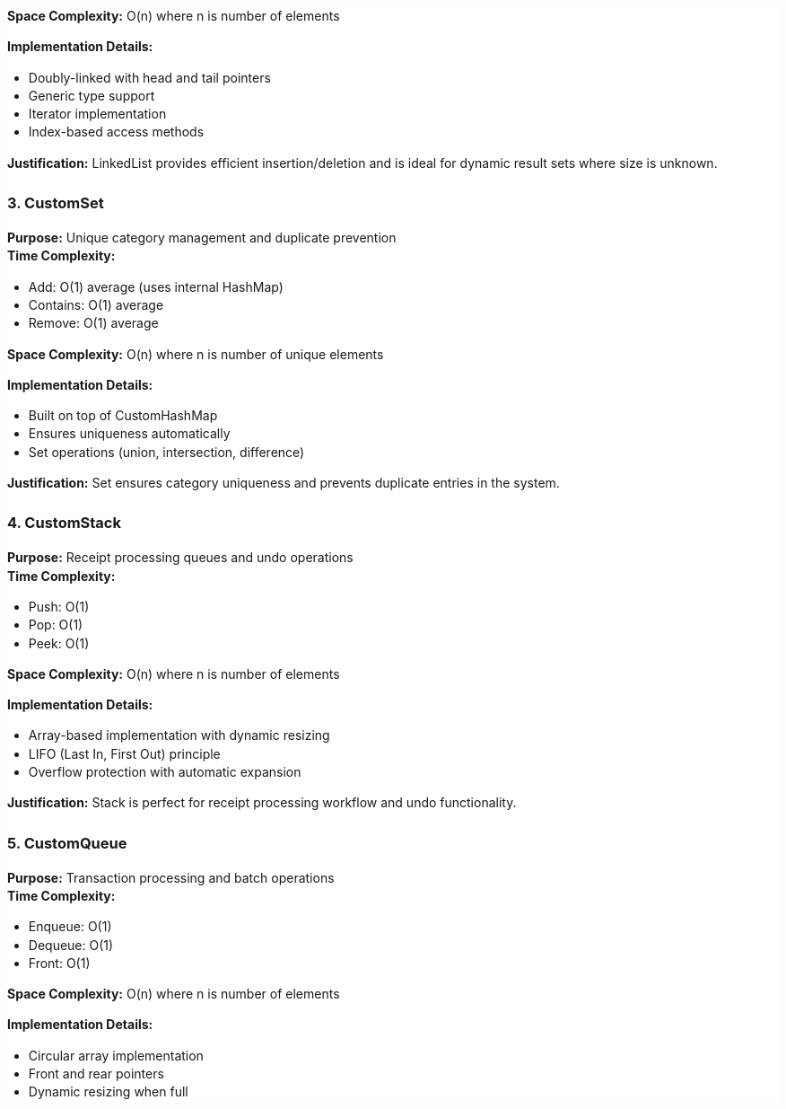 **Space Complexity:** O(n) where n is number of elements

**Implementation Details:**
- Doubly-linked with head and tail pointers
- Generic type support
- Iterator implementation
- Index-based access methods

**Justification:** LinkedList provides efficient insertion/deletion and is ideal for dynamic result sets where size is unknown.

### 3. CustomSet<T>
**Purpose:** Unique category management and duplicate prevention  
**Time Complexity:**
- Add: O(1) average (uses internal HashMap)
- Contains: O(1) average
- Remove: O(1) average

**Space Complexity:** O(n) where n is number of unique elements

**Implementation Details:**
- Built on top of CustomHashMap
- Ensures uniqueness automatically
- Set operations (union, intersection, difference)

**Justification:** Set ensures category uniqueness and prevents duplicate entries in the system.

### 4. CustomStack<T>
**Purpose:** Receipt processing queues and undo operations  
**Time Complexity:**
- Push: O(1)
- Pop: O(1)
- Peek: O(1)

**Space Complexity:** O(n) where n is number of elements

**Implementation Details:**
- Array-based implementation with dynamic resizing
- LIFO (Last In, First Out) principle
- Overflow protection with automatic expansion

**Justification:** Stack is perfect for receipt processing workflow and undo functionality.

### 5. CustomQueue<T>
**Purpose:** Transaction processing and batch operations  
**Time Complexity:**
- Enqueue: O(1)
- Dequeue: O(1)
- Front: O(1)

**Space Complexity:** O(n) where n is number of elements

**Implementation Details:**
- Circular array implementation
- Front and rear pointers
- Dynamic resizing when full
